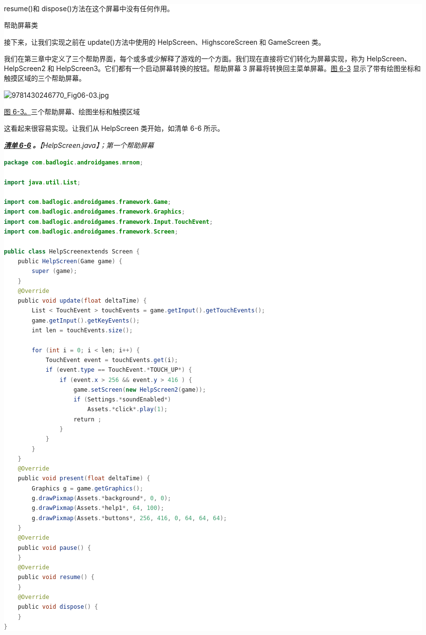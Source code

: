 resume()和 dispose()方法在这个屏幕中没有任何作用。

帮助屏幕类

接下来，让我们实现之前在 update()方法中使用的 HelpScreen、HighscoreScreen 和 GameScreen 类。

我们在第三章中定义了三个帮助界面，每个或多或少解释了游戏的一个方面。我们现在直接将它们转化为屏幕实现，称为 HelpScreen、HelpScreen2 和 HelpScreen3。它们都有一个启动屏幕转换的按钮。帮助屏幕 3 屏幕将转换回主菜单屏幕。[图 6-3](#Fig3) 显示了带有绘图坐标和触摸区域的三个帮助屏幕。

![9781430246770_Fig06-03.jpg](images/9781430246770_Fig06-03.jpg)

[图 6-3。](#_Fig3)三个帮助屏幕、绘图坐标和触摸区域

这看起来很容易实现。让我们从 HelpScreen 类开始，如清单 6-6 所示。

***[清单 6-6](#_list6) 。****【HelpScreen.java】；第一个帮助屏幕*

```java
package com.badlogic.androidgames.mrnom;

import java.util.List;

import com.badlogic.androidgames.framework.Game;
import com.badlogic.androidgames.framework.Graphics;
import com.badlogic.androidgames.framework.Input.TouchEvent;
import com.badlogic.androidgames.framework.Screen;

public class HelpScreenextends Screen {
    public HelpScreen(Game game) {
        super (game);
    }
    @Override
    public void update(float deltaTime) {
        List < TouchEvent > touchEvents = game.getInput().getTouchEvents();
        game.getInput().getKeyEvents();
        int len = touchEvents.size();

        for (int i = 0; i < len; i++) {
            TouchEvent event = touchEvents.get(i);
            if (event.type == TouchEvent.*TOUCH_UP*) {
                if (event.x > 256 && event.y > 416 ) {
                    game.setScreen(new HelpScreen2(game));
                    if (Settings.*soundEnabled*)
                        Assets.*click*.play(1);
                    return ;
                }
            }
        }
    }
    @Override
    public void present(float deltaTime) {
        Graphics g = game.getGraphics();
        g.drawPixmap(Assets.*background*, 0, 0);
        g.drawPixmap(Assets.*help1*, 64, 100);
        g.drawPixmap(Assets.*buttons*, 256, 416, 0, 64, 64, 64);
    }
    @Override
    public void pause() {
    }
    @Override
    public void resume() {
    }
    @Override
    public void dispose() {
    }
}
```
